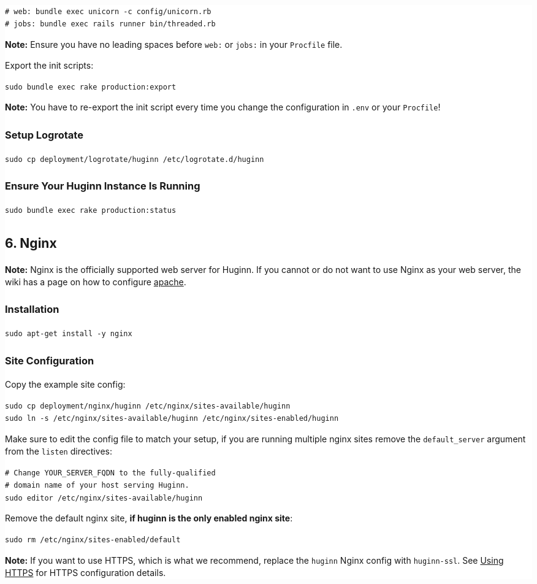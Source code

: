     # web: bundle exec unicorn -c config/unicorn.rb
    # jobs: bundle exec rails runner bin/threaded.rb

**Note:** Ensure you have no leading spaces before `web:` or `jobs:` in your `Procfile` file.

Export the init scripts:

    sudo bundle exec rake production:export

**Note:** You have to re-export the init script every time you change the configuration in `.env` or your `Procfile`!

### Setup Logrotate

    sudo cp deployment/logrotate/huginn /etc/logrotate.d/huginn


### Ensure Your Huginn Instance Is Running

    sudo bundle exec rake production:status

## 6. Nginx

**Note:** Nginx is the officially supported web server for Huginn. If you cannot or do not want to use Nginx as your web server, the wiki has a page on how to configure [apache](https://github.com/huginn/huginn/wiki/Apache-Huginn-configuration).

### Installation

    sudo apt-get install -y nginx

### Site Configuration

Copy the example site config:

    sudo cp deployment/nginx/huginn /etc/nginx/sites-available/huginn
    sudo ln -s /etc/nginx/sites-available/huginn /etc/nginx/sites-enabled/huginn

Make sure to edit the config file to match your setup, if you are running multiple nginx sites remove the `default_server` argument from the `listen` directives:

    # Change YOUR_SERVER_FQDN to the fully-qualified
    # domain name of your host serving Huginn.
    sudo editor /etc/nginx/sites-available/huginn

Remove the default nginx site, **if huginn is the only enabled nginx site**:

    sudo rm /etc/nginx/sites-enabled/default

**Note:** If you want to use HTTPS, which is what we recommend, replace the `huginn` Nginx config with `huginn-ssl`. See [Using HTTPS](#using-https) for HTTPS configuration details.
